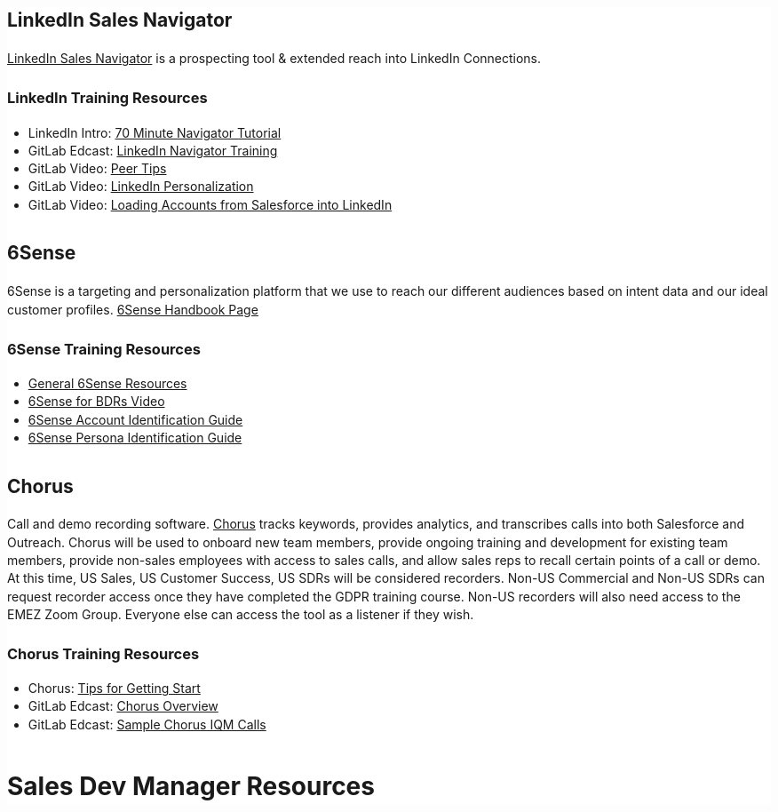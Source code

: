 ## LinkedIn Sales Navigator

[LinkedIn Sales Navigator](https://www.linkedin.com/sales/login) is a prospecting tool & extended reach into LinkedIn Connections.

### LinkedIn Training Resources

* LinkedIn Intro: [70 Minute Navigator Tutorial](https://www.linkedin.com/learning/learn-linkedin-sales-navigator-3/welcome-to-sales-navigator)
* GitLab Edcast: [LinkedIn Navigator Training](https://gitlab.edcast.com/journey/week-note)
* GitLab Video: [Peer Tips](https://drive.google.com/file/d/1xzz8cEiSFqZ7bOw-dpqoNlHjSDwrIFE4/view)
* GitLab Video: [LinkedIn Personalization](https://www.youtube.com/watch?v=7vEVB-WgDPA)
* GitLab Video: [Loading Accounts from Salesforce into LinkedIn](https://www.youtube.com/watch?v=_D8walmmOAU) 

## 6Sense

6Sense is a targeting and personalization platform that we use to reach our different audiences based on intent data and our ideal customer profiles. [6Sense Handbook Page](https://about.gitlab.com/handbook/marketing/marketing-operations/6sense/)

### 6Sense Training Resources

* [General 6Sense Resources](https://6sense.com/resource-library/)
* [6Sense for BDRs Video](https://6sense.com/resources/videos/inside-sales-persona-demo)
* [6Sense Account Identification Guide](https://6sense.com/platform/account-matching/the-guide-to-account-identification/)
* [6Sense Persona Identification Guide](https://6sense.com/guides/how-to-identify-and-influence-the-entire-buying-team/)

## Chorus

Call and demo recording software. [Chorus](https://www.chorus.ai/) tracks keywords, provides analytics, and transcribes calls into both Salesforce and Outreach. Chorus will be used to onboard new team members, provide ongoing training and development for existing team members, provide non-sales employees with access to sales calls, and allow sales reps to recall certain points of a call or demo. At this time, US Sales, US Customer Success, US SDRs will be considered recorders. Non-US Commercial and Non-US SDRs can request recorder access once they have completed the GDPR training course. Non-US recorders will also need access to the EMEZ Zoom Group. Everyone else can access the tool as a listener if they wish.

### Chorus Training Resources

* Chorus: [Tips for Getting Start](https://docs.chorus.ai/hc/en-us/articles/115009183547-Tips-on-Getting-Started-with-Chorus)
* GitLab Edcast: [Chorus Overview](https://gitlab.edcast.com/journey/week)
* GitLab Edcast: [Sample Chorus IQM Calls](https://gitlab.edcast.com/insights/sample-chorus)

# Sales Dev Manager Resources
